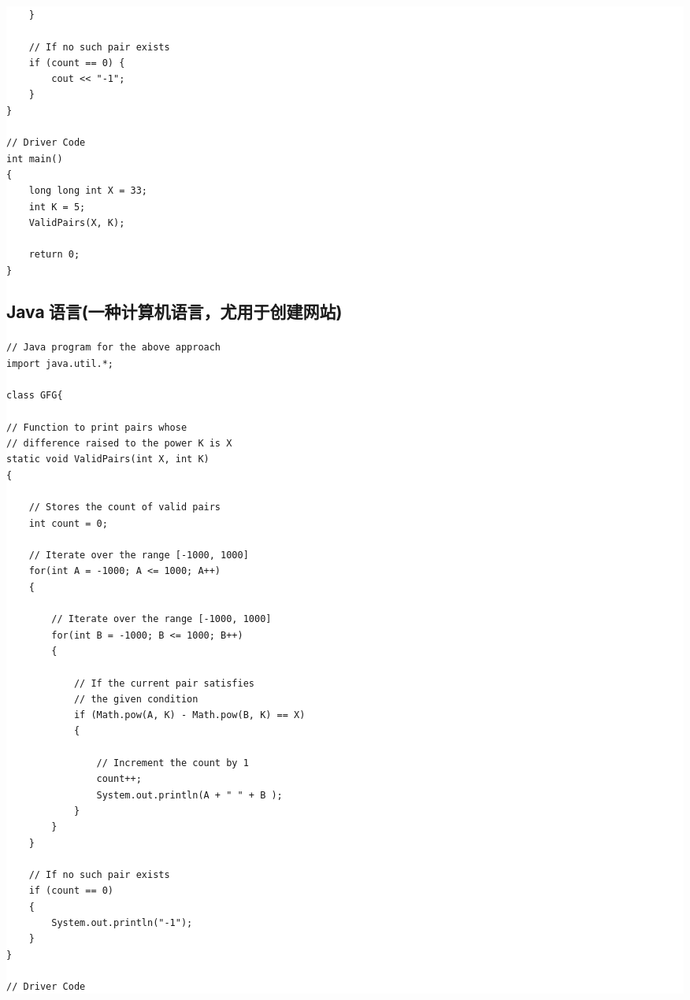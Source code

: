 ```
    }

    // If no such pair exists
    if (count == 0) {
        cout << "-1";
    }
}

// Driver Code
int main()
{
    long long int X = 33;
    int K = 5;
    ValidPairs(X, K);

    return 0;
}
```

## Java 语言(一种计算机语言，尤用于创建网站)

```
// Java program for the above approach
import java.util.*;

class GFG{

// Function to print pairs whose
// difference raised to the power K is X
static void ValidPairs(int X, int K)
{

    // Stores the count of valid pairs
    int count = 0;

    // Iterate over the range [-1000, 1000]
    for(int A = -1000; A <= 1000; A++)
    {

        // Iterate over the range [-1000, 1000]
        for(int B = -1000; B <= 1000; B++)
        {

            // If the current pair satisfies
            // the given condition
            if (Math.pow(A, K) - Math.pow(B, K) == X)
            {

                // Increment the count by 1
                count++;
                System.out.println(A + " " + B );
            }
        }
    }

    // If no such pair exists
    if (count == 0)
    {
        System.out.println("-1");
    }
}

// Driver Code
```